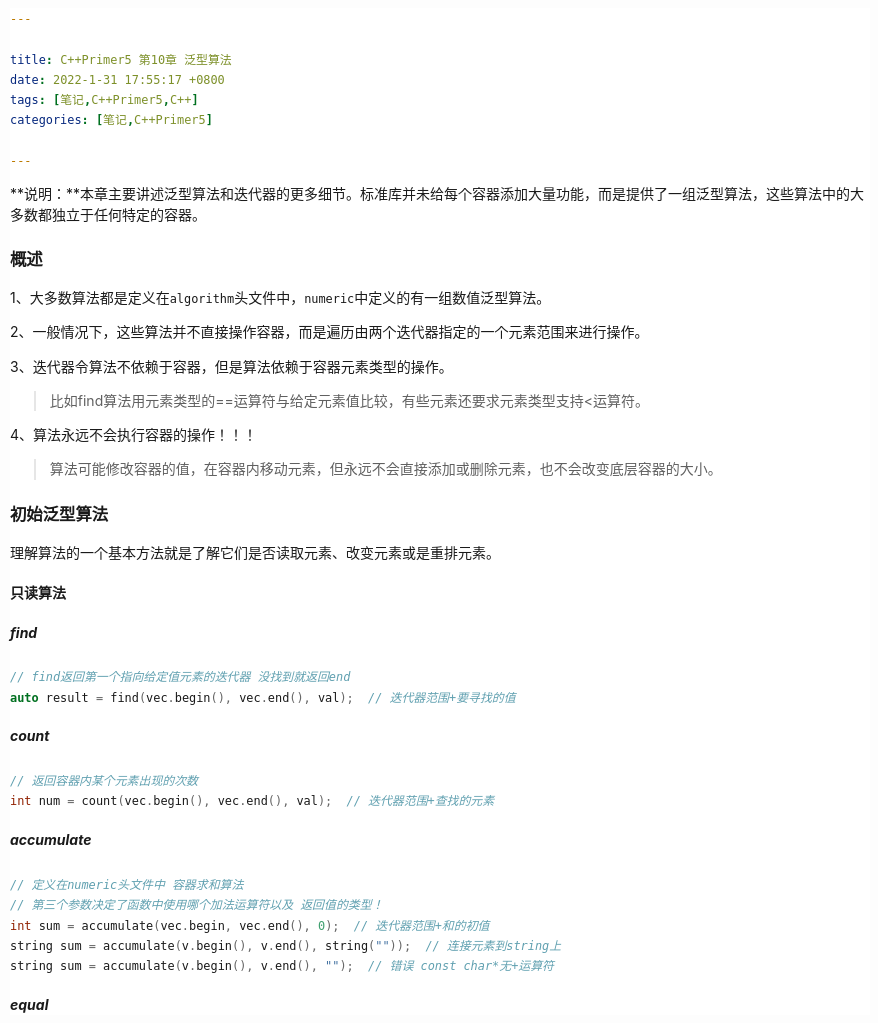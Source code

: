 ```yaml
---

title: C++Primer5 第10章 泛型算法
date: 2022-1-31 17:55:17 +0800
tags: [笔记,C++Primer5,C++]
categories: [笔记,C++Primer5]

---
```


**说明：**本章主要讲述泛型算法和迭代器的更多细节。标准库并未给每个容器添加大量功能，而是提供了一组泛型算法，这些算法中的大多数都独立于任何特定的容器。

### 概述

1、大多数算法都是定义在`algorithm`头文件中，`numeric`中定义的有一组数值泛型算法。

2、一般情况下，这些算法并不直接操作容器，而是遍历由两个迭代器指定的一个元素范围来进行操作。

3、迭代器令算法不依赖于容器，但是算法依赖于容器元素类型的操作。

> 比如find算法用元素类型的==运算符与给定元素值比较，有些元素还要求元素类型支持<运算符。

4、算法永远不会执行容器的操作！！！

> 算法可能修改容器的值，在容器内移动元素，但永远不会直接添加或删除元素，也不会改变底层容器的大小。

### 初始泛型算法

理解算法的一个基本方法就是了解它们是否读取元素、改变元素或是重排元素。

#### 只读算法

##### find

```c++
// find返回第一个指向给定值元素的迭代器 没找到就返回end
auto result = find(vec.begin(), vec.end(), val);  // 迭代器范围+要寻找的值
```

##### count

```c++
// 返回容器内某个元素出现的次数
int num = count(vec.begin(), vec.end(), val);  // 迭代器范围+查找的元素
```

##### accumulate

```c++
// 定义在numeric头文件中 容器求和算法
// 第三个参数决定了函数中使用哪个加法运算符以及 返回值的类型！
int sum = accumulate(vec.begin, vec.end(), 0);  // 迭代器范围+和的初值
string sum = accumulate(v.begin(), v.end(), string(""));  // 连接元素到string上
string sum = accumulate(v.begin(), v.end(), "");  // 错误 const char*无+运算符
```

##### equal
